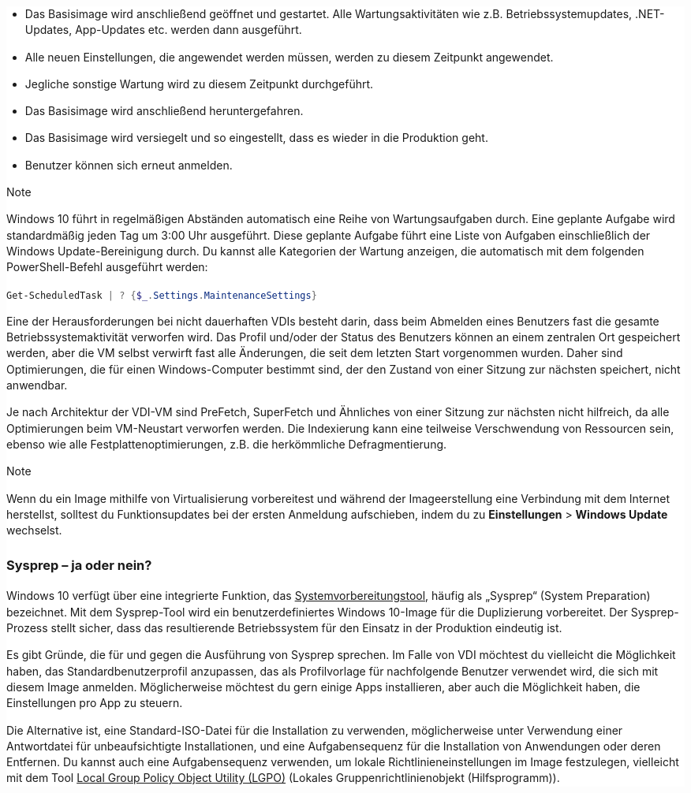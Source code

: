 - Das Basisimage wird anschließend geöffnet und gestartet. Alle Wartungsaktivitäten wie z.B. Betriebssystemupdates, .NET-Updates, App-Updates etc. werden dann ausgeführt.

- Alle neuen Einstellungen, die angewendet werden müssen, werden zu diesem Zeitpunkt angewendet.

- Jegliche sonstige Wartung wird zu diesem Zeitpunkt durchgeführt.

- Das Basisimage wird anschließend heruntergefahren.

- Das Basisimage wird versiegelt und so eingestellt, dass es wieder in die Produktion geht.

- Benutzer können sich erneut anmelden.

> [!NOTE]
> Windows 10 führt in regelmäßigen Abständen automatisch eine Reihe von Wartungsaufgaben durch. Eine geplante Aufgabe wird standardmäßig jeden Tag um 3:00 Uhr ausgeführt. Diese geplante Aufgabe führt eine Liste von Aufgaben einschließlich der Windows Update-Bereinigung durch. Du kannst alle Kategorien der Wartung anzeigen, die automatisch mit dem folgenden PowerShell-Befehl ausgeführt werden:
>
>```powershell
>Get-ScheduledTask | ? {$_.Settings.MaintenanceSettings}
>```
>

Eine der Herausforderungen bei nicht dauerhaften VDIs besteht darin, dass beim Abmelden eines Benutzers fast die gesamte Betriebssystemaktivität verworfen wird. Das Profil und/oder der Status des Benutzers können an einem zentralen Ort gespeichert werden, aber die VM selbst verwirft fast alle Änderungen, die seit dem letzten Start vorgenommen wurden. Daher sind Optimierungen, die für einen Windows-Computer bestimmt sind, der den Zustand von einer Sitzung zur nächsten speichert, nicht anwendbar.

Je nach Architektur der VDI-VM sind PreFetch, SuperFetch und Ähnliches von einer Sitzung zur nächsten nicht hilfreich, da alle Optimierungen beim VM-Neustart verworfen werden. Die Indexierung kann eine teilweise Verschwendung von Ressourcen sein, ebenso wie alle Festplattenoptimierungen, z.B. die herkömmliche Defragmentierung.

> [!NOTE]
> Wenn du ein Image mithilfe von Virtualisierung vorbereitest und während der Imageerstellung eine Verbindung mit dem Internet herstellst, solltest du Funktionsupdates bei der ersten Anmeldung aufschieben, indem du zu **Einstellungen** > **Windows Update** wechselst.

### <a name="to-sysprep-or-not-sysprep"></a>Sysprep – ja oder nein?

Windows 10 verfügt über eine integrierte Funktion, das [Systemvorbereitungstool](https://docs.microsoft.com/windows-hardware/manufacture/desktop/sysprep--system-preparation--overview), häufig als „Sysprep“ (System Preparation) bezeichnet. Mit dem Sysprep-Tool wird ein benutzerdefiniertes Windows 10-Image für die Duplizierung vorbereitet. Der Sysprep-Prozess stellt sicher, dass das resultierende Betriebssystem für den Einsatz in der Produktion eindeutig ist.

Es gibt Gründe, die für und gegen die Ausführung von Sysprep sprechen. Im Falle von VDI möchtest du vielleicht die Möglichkeit haben, das Standardbenutzerprofil anzupassen, das als Profilvorlage für nachfolgende Benutzer verwendet wird, die sich mit diesem Image anmelden. Möglicherweise möchtest du gern einige Apps installieren, aber auch die Möglichkeit haben, die Einstellungen pro App zu steuern.

Die Alternative ist, eine Standard-ISO-Datei für die Installation zu verwenden, möglicherweise unter Verwendung einer Antwortdatei für unbeaufsichtigte Installationen, und eine Aufgabensequenz für die Installation von Anwendungen oder deren Entfernen. Du kannst auch eine Aufgabensequenz verwenden, um lokale Richtlinieneinstellungen im Image festzulegen, vielleicht mit dem Tool [Local Group Policy Object Utility (LGPO)](https://docs.microsoft.com/archive/blogs/secguide/lgpo-exe-local-group-policy-object-utility-v1-0) (Lokales Gruppenrichtlinienobjekt (Hilfsprogramm)).
